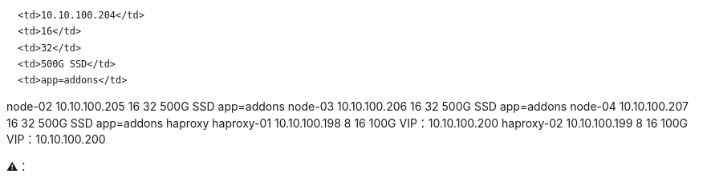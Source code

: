       <td>10.10.100.204</td>
      <td>16</td>
      <td>32</td>
      <td>500G SSD</td>
      <td>app=addons</td>
   </tr>
   <tr>
      <td>node-02</td>
      <td>10.10.100.205</td>
      <td>16</td>
      <td>32</td>
      <td>500G SSD</td>
      <td>app=addons</td>
   </tr>
     <tr>
      <td>node-03</td>
      <td>10.10.100.206</td>
      <td>16</td>
      <td>32</td>
      <td>500G SSD</td>
      <td>app=addons</td>
   </tr>
     </tr>
     <tr>
      <td>node-04</td>
      <td>10.10.100.207</td>
      <td>16</td>
      <td>32</td>
      <td>500G SSD</td>
      <td>app=addons</td>
   </tr>
   <tr>
      <td rowspan="2">haproxy</td>
      <td>haproxy-01</td>
      <td>10.10.100.198</td>
      <td>8</td>
      <td>16</td>
      <td>100G</td>
      <td>VIP：10.10.100.200</td>
   </tr>
   <tr>
      <td>haproxy-02</td>
      <td>10.10.100.199</td>
      <td>8</td>
      <td>16</td>
      <td>100G</td>
      <td>VIP：10.10.100.200</td>
   </tr>
</table>

⚠️：
